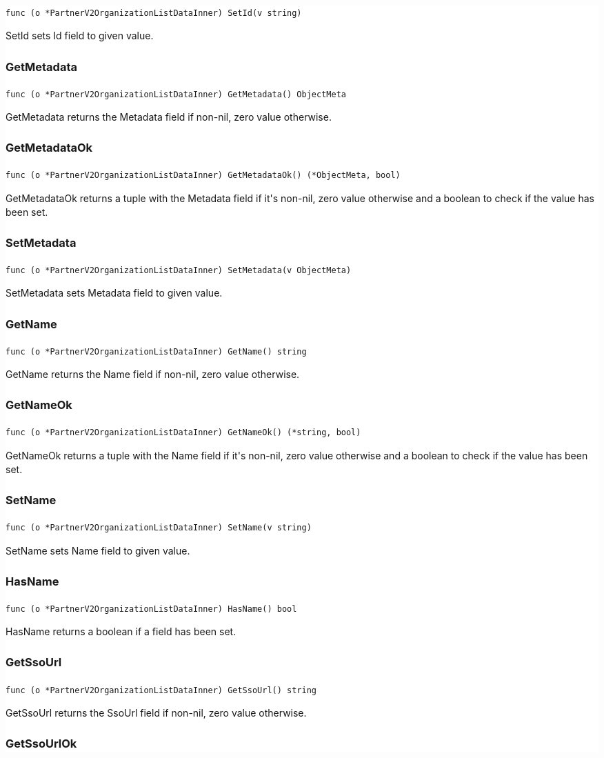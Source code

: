 `func (o *PartnerV2OrganizationListDataInner) SetId(v string)`

SetId sets Id field to given value.


### GetMetadata

`func (o *PartnerV2OrganizationListDataInner) GetMetadata() ObjectMeta`

GetMetadata returns the Metadata field if non-nil, zero value otherwise.

### GetMetadataOk

`func (o *PartnerV2OrganizationListDataInner) GetMetadataOk() (*ObjectMeta, bool)`

GetMetadataOk returns a tuple with the Metadata field if it's non-nil, zero value otherwise
and a boolean to check if the value has been set.

### SetMetadata

`func (o *PartnerV2OrganizationListDataInner) SetMetadata(v ObjectMeta)`

SetMetadata sets Metadata field to given value.


### GetName

`func (o *PartnerV2OrganizationListDataInner) GetName() string`

GetName returns the Name field if non-nil, zero value otherwise.

### GetNameOk

`func (o *PartnerV2OrganizationListDataInner) GetNameOk() (*string, bool)`

GetNameOk returns a tuple with the Name field if it's non-nil, zero value otherwise
and a boolean to check if the value has been set.

### SetName

`func (o *PartnerV2OrganizationListDataInner) SetName(v string)`

SetName sets Name field to given value.

### HasName

`func (o *PartnerV2OrganizationListDataInner) HasName() bool`

HasName returns a boolean if a field has been set.

### GetSsoUrl

`func (o *PartnerV2OrganizationListDataInner) GetSsoUrl() string`

GetSsoUrl returns the SsoUrl field if non-nil, zero value otherwise.

### GetSsoUrlOk
